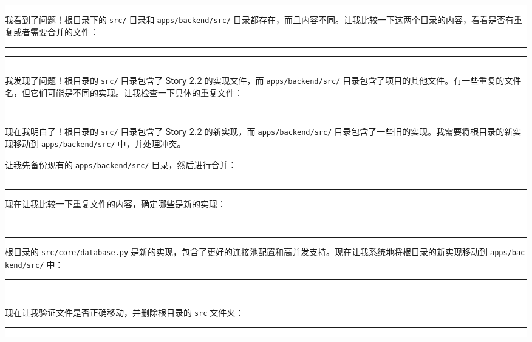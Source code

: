 

---

我看到了问题！根目录下的 `src/` 目录和 `apps/backend/src/` 目录都存在，而且内容不同。让我比较一下这两个目录的内容，看看是否有重复或者需要合并的文件：

---



---



---

我发现了问题！根目录的 `src/` 目录包含了 Story 2.2 的实现文件，而 `apps/backend/src/` 目录包含了项目的其他文件。有一些重复的文件名，但它们可能是不同的实现。让我检查一下具体的重复文件：

---



---

现在我明白了！根目录的 `src/` 目录包含了 Story 2.2 的新实现，而 `apps/backend/src/` 目录包含了一些旧的实现。我需要将根目录的新实现移动到 `apps/backend/src/` 中，并处理冲突。

让我先备份现有的 `apps/backend/src/` 目录，然后进行合并：

---



---

现在让我比较一下重复文件的内容，确定哪些是新的实现：

---



---



---

根目录的 `src/core/database.py` 是新的实现，包含了更好的连接池配置和高并发支持。现在让我系统地将根目录的新实现移动到 `apps/backend/src/` 中：

---



---



---

现在让我验证文件是否正确移动，并删除根目录的 `src` 文件夹：

---



---
